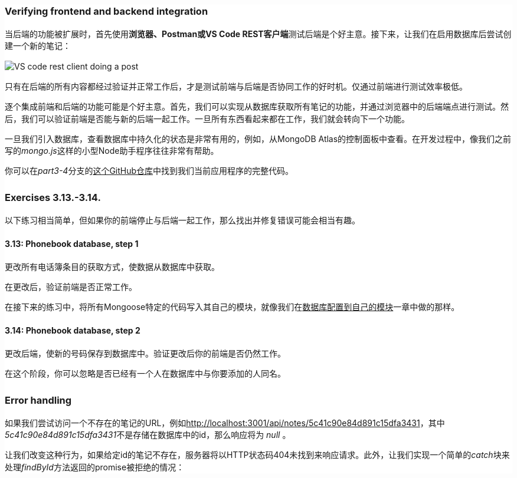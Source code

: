 ### Verifying frontend and backend integration


当后端的功能被扩展时，首先使用**浏览器、Postman或VS Code REST客户端**测试后端是个好主意。接下来，让我们在启用数据库后尝试创建一个新的笔记：

![VS code rest client doing a post](../../images/3/46new.png)


只有在后端的所有内容都经过验证并正常工作后，才是测试前端与后端是否协同工作的好时机。仅通过前端进行测试效率极低。


逐个集成前端和后端的功能可能是个好主意。首先，我们可以实现从数据库获取所有笔记的功能，并通过浏览器中的后端端点进行测试。然后，我们可以验证前端是否能与新的后端一起工作。一旦所有东西看起来都在工作，我们就会转向下一个功能。


一旦我们引入数据库，查看数据库中持久化的状态是非常有用的，例如，从MongoDB Atlas的控制面板中查看。在开发过程中，像我们之前写的<i>mongo.js</i>这样的小型Node助手程序往往非常有帮助。


你可以在<i>part3-4</i>分支的[这个GitHub仓库](https://github.com/fullstack-hy2020/part3-notes-backend/tree/part3-4)中找到我们当前应用程序的完整代码。

</div>

<div class="tasks">

### Exercises 3.13.-3.14.


以下练习相当简单，但如果你的前端停止与后端一起工作，那么找出并修复错误可能会相当有趣。

#### 3.13: Phonebook database, step 1


更改所有电话簿条目的获取方式，使数据从数据库中获取。


在更改后，验证前端是否正常工作。


在接下来的练习中，将所有Mongoose特定的代码写入其自己的模块，就像我们在[数据库配置到自己的模块](/zh/part3/将数据存入_mongo_db#database-configuration-into-its-own-module)一章中做的那样。

#### 3.14: Phonebook database, step 2


更改后端，使新的号码保存到数据库中。验证更改后你的前端是否仍然工作。


在这个阶段，你可以忽略是否已经有一个人在数据库中与你要添加的人同名。

</div>

<div class="content">

### Error handling


如果我们尝试访问一个不存在的笔记的URL，例如<http://localhost:3001/api/notes/5c41c90e84d891c15dfa3431>，其中<i>5c41c90e84d891c15dfa3431</i>不是存储在数据库中的id，那么响应将为 _null_ 。


让我们改变这种行为，如果给定id的笔记不存在，服务器将以HTTP状态码404未找到来响应请求。此外，让我们实现一个简单的<em>catch</em>块来处理<em>findById</em>方法返回的promise被拒绝的情况：
